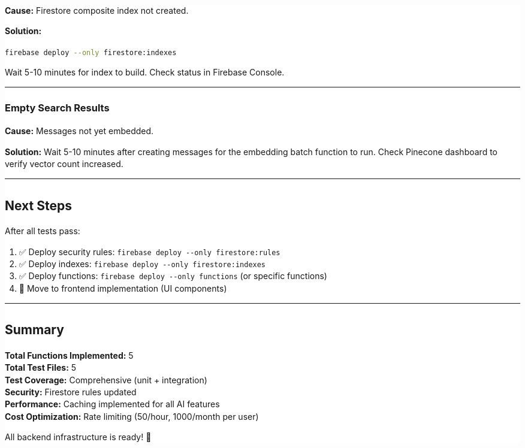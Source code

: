 **Cause:** Firestore composite index not created.

**Solution:**
```bash
firebase deploy --only firestore:indexes
```

Wait 5-10 minutes for index to build. Check status in Firebase Console.

---

### Empty Search Results

**Cause:** Messages not yet embedded.

**Solution:** Wait 5-10 minutes after creating messages for the embedding batch function to run. Check Pinecone dashboard to verify vector count increased.

---

## Next Steps

After all tests pass:

1. ✅ Deploy security rules: `firebase deploy --only firestore:rules`
2. ✅ Deploy indexes: `firebase deploy --only firestore:indexes`
3. ✅ Deploy functions: `firebase deploy --only functions` (or specific functions)
4. 📝 Move to frontend implementation (UI components)

---

## Summary

**Total Functions Implemented:** 5  
**Total Test Files:** 5  
**Test Coverage:** Comprehensive (unit + integration)  
**Security:** Firestore rules updated  
**Performance:** Caching implemented for all AI features  
**Cost Optimization:** Rate limiting (50/hour, 1000/month per user)

All backend infrastructure is ready! 🎉

